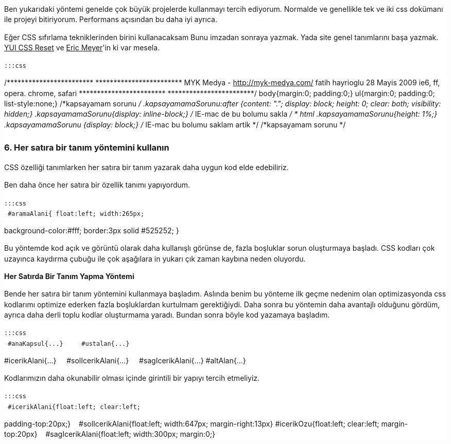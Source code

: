 Ben yukarıdaki yöntemi genelde çok büyük projelerde kullanmayı tercih
ediyorum. Normalde ve genellikle tek ve iki css dokümanı ile projeyi
bitiriyorum. Performans açısından bu daha iyi ayrıca.

Eğer CSS sıfırlama tekniklerinden birini kullanacaksam Bunu imzadan
sonraya yazmak. Yada site genel tanımlarını başa yazmak. [YUI CSS
Reset][] ve [Eric Meyer][]'in ki var mesela.

	:::css
	
/************************
************************ MYK Medya -
http://myk-medya.com/ fatih hayrioglu 28 Mayis 2009 ie6, ff, opera.
chrome, safari ************************
************************/ body{margin:0;
padding:0;} ul{margin:0; padding:0; list-style:none;} /*kapsayamam
sorunu */ .kapsayamamaSorunu:after {content: "."; display: block;
height: 0; clear: both; visibility: hidden;} .kapsayamamaSorunu{display:
inline-block;} /* IE-mac de bu bolumu sakla  */ * html
.kapsayamamaSorunu{height: 1%;} .kapsayamamaSorunu {display: block;} /*
IE-mac bu bolumu saklam artik */ /*kapsayamam sorunu */ 

### 6. Her satıra bir tanım yöntemini kullanın

CSS özelliği tanımlarken her satıra bir tanım yazarak daha uygun kod
elde edebiliriz.

Ben daha önce her satıra bir özellik tanımı yapıyordum.

	:::css
	 #aramaAlani{ float:left; width:265px;
background-color:#fff; border:3px solid #525252; } 

Bu yöntemde kod açık ve görüntü olarak daha kullanışlı görünse de, fazla
boşluklar sorun oluşturmaya başladı. CSS kodları çok uzayınca kaydırma
çubuğu ile çok aşağılara in yukarı çık zaman kaybına neden oluyordu.

**Her Satırda Bir Tanım Yapma Yöntemi**

Bende her satıra bir tanım yöntemini kullanmaya başladım. Aslında benim
bu yönteme ilk geçme nedenim olan optimizasyonda css kodlarımı optimize
ederken fazla boşluklardan kurtulmam gerektiğiydi. Daha sonra bu
yöntemin daha avantajlı olduğunu gördüm, ayrıca daha derli toplu kodlar
oluşturmama yaradı. Bundan sonra böyle kod yazamaya başladım.

	:::css
	 #anaKapsul{...}     #ustalan{...}    
#icerikAlani{...}     #solIcerikAlani{...}     #sagIcerikAlani{...}
#altAlan{...}    

Kodlarımızın daha okunabilir olması içinde girintili bir yapıyı tercih
etmeliyiz.

	:::css
	 #icerikAlani{float:left; clear:left;
padding-top:20px;}    #solIcerikAlani{float:left; width:647px;
margin-right:13px} #icerikOzu{float:left; clear:left;
margin-top:20px}    #sagIcerikAlani{float:left; width:300px;
margin:0;}   


  [css_duzenleme2]: http://www.fatihhayrioglu.com/wp-content/css_duzenleme2.gif
  [http://www.fatihhayrioglu.com/cssde-kisaltmalar/]: http://www.fatihhayrioglu.com/cssde-kisaltmalar/
  [YUI CSS Reset]: http://developer.yahoo.com/yui/reset/ "YUI CSS REset"
  [Eric Meyer]: http://meyerweb.com/eric/thoughts/2007/05/01/reset-reloaded/
  [yazdığım]: http://www.fatihhayrioglu.com/css-editorleri/ "yazdığım"
  [dw_duz_01]: http://www.fatihhayrioglu.com/wp-content/dw_duz_01.gif
  [dw_duz_02]: http://www.fatihhayrioglu.com/wp-content/dw_duz_02.gif
  [dw_duz_03]: http://www.fatihhayrioglu.com/wp-content/dw_duz_03.gif
  [dw_stil_ayarlama]: http://www.fatihhayrioglu.com/wp-content/dw_stil_ayarlama.gif
  [hiza_cizgileri]: http://www.fatihhayrioglu.com/wp-content/hiza_cizgileri.gif
  [http://www.webdesignerdepot.com/2009/05/10-best-css-practices-to-improve-your-code/]:    http://www.webdesignerdepot.com/2009/05/10-best-css-practices-to-improve-your-code/
  [https://developer.mozilla.org/en/Underscores_in_class_and_ID_Names]:    https://developer.mozilla.org/en/Underscores_in_class_and_ID_Names
  [http://davidwalsh.name/format-css-files]: http://davidwalsh.name/format-css-files
  [http://help.adobe.com/en_US/Dreamweaver/10.0_Using/WS6A10E93F-6587-4e1b-956C-03CBD7F678BBa.html]:    http://help.adobe.com/en_US/Dreamweaver/10.0_Using/WS6A10E93F-6587-4e1b-956C-03CBD7F678BBa.html
  [http://www.smashingmagazine.com/2008/05/02/improving-code-readability-with-css-styleguides/]:    http://www.smashingmagazine.com/2008/05/02/improving-code-readability-with-css-styleguides/
  [http://www.louddog.com/bloggity/2008/03/css-best-practices.php]: http://www.louddog.com/bloggity/2008/03/css-best-practices.php
  [http://css-tricks.com/indent-css-changes-you-are-unsure-about/]: http://css-tricks.com/indent-css-changes-you-are-unsure-about/
  [http://woork.blogspot.com/2008/03/write-well-structured-css-file-without.html]:    http://woork.blogspot.com/2008/03/write-well-structured-css-file-without.html
  [http://woork.blogspot.com/2008/01/optimize-your-css-files-to-improve-code.html]:    http://woork.blogspot.com/2008/01/optimize-your-css-files-to-improve-code.html
  [http://www.smashingmagazine.com/2007/05/10/70-expert-ideas-for-better-css-coding/]:    http://www.smashingmagazine.com/2007/05/10/70-expert-ideas-for-better-css-coding/
  [http://css-tricks.com/video-screencasts/8-css-formatting/]: http://css-tricks.com/video-screencasts/8-css-formatting/
  [http://www.graphicrating.com/2009/02/23/css-code-readability-tips/]: http://www.graphicrating.com/2009/02/23/css-code-readability-tips/
  [http://developer.yahoo.com/performance/rules.html#num_http]: http://developer.yahoo.com/performance/rules.html#num_http